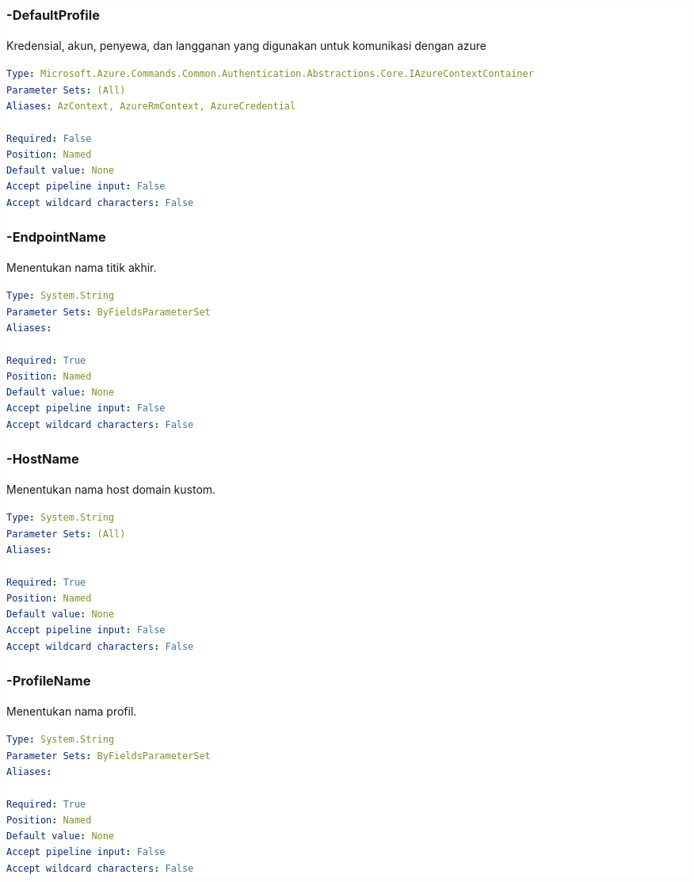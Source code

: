 ### -DefaultProfile
Kredensial, akun, penyewa, dan langganan yang digunakan untuk komunikasi dengan azure

```yaml
Type: Microsoft.Azure.Commands.Common.Authentication.Abstractions.Core.IAzureContextContainer
Parameter Sets: (All)
Aliases: AzContext, AzureRmContext, AzureCredential

Required: False
Position: Named
Default value: None
Accept pipeline input: False
Accept wildcard characters: False
```

### -EndpointName
Menentukan nama titik akhir.

```yaml
Type: System.String
Parameter Sets: ByFieldsParameterSet
Aliases:

Required: True
Position: Named
Default value: None
Accept pipeline input: False
Accept wildcard characters: False
```

### -HostName
Menentukan nama host domain kustom.

```yaml
Type: System.String
Parameter Sets: (All)
Aliases:

Required: True
Position: Named
Default value: None
Accept pipeline input: False
Accept wildcard characters: False
```

### -ProfileName
Menentukan nama profil.

```yaml
Type: System.String
Parameter Sets: ByFieldsParameterSet
Aliases:

Required: True
Position: Named
Default value: None
Accept pipeline input: False
Accept wildcard characters: False
```
